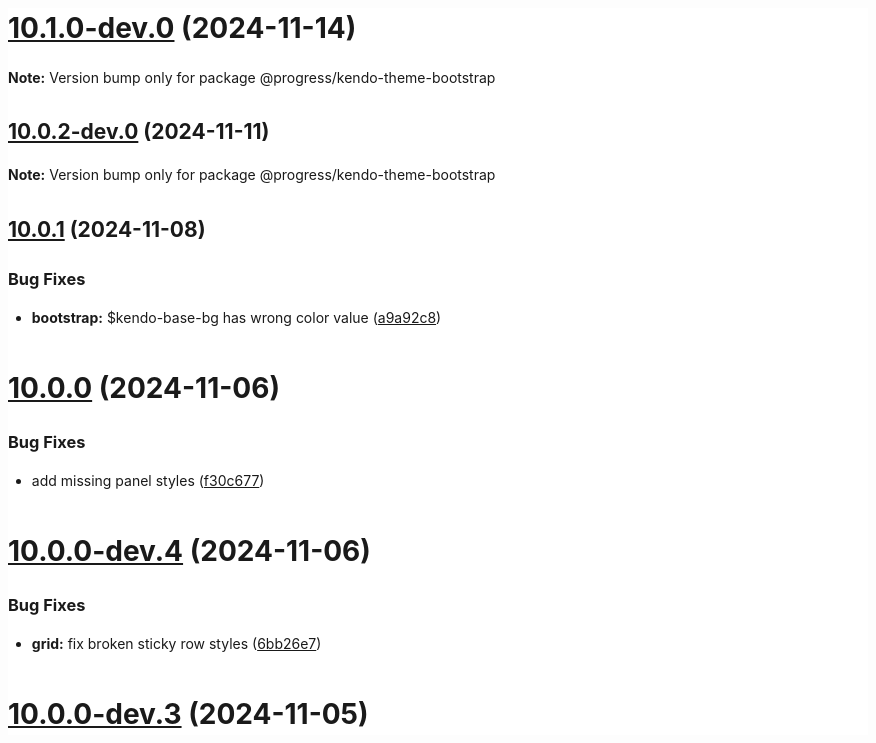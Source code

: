 
# [10.1.0-dev.0](https://github.com/telerik/kendo-themes/compare/v10.0.2-dev.0...v10.1.0-dev.0) (2024-11-14)

**Note:** Version bump only for package @progress/kendo-theme-bootstrap





## [10.0.2-dev.0](https://github.com/telerik/kendo-themes/compare/v10.0.1...v10.0.2-dev.0) (2024-11-11)

**Note:** Version bump only for package @progress/kendo-theme-bootstrap





## [10.0.1](https://github.com/telerik/kendo-themes/compare/v10.0.0...v10.0.1) (2024-11-08)


### Bug Fixes

* **bootstrap:** $kendo-base-bg has wrong color value ([a9a92c8](https://github.com/telerik/kendo-themes/commit/a9a92c8c353f438d05c487e258d1c5289081cd78))





# [10.0.0](https://github.com/telerik/kendo-themes/compare/v10.0.0-dev.4...v10.0.0) (2024-11-06)


### Bug Fixes

* add missing panel styles ([f30c677](https://github.com/telerik/kendo-themes/commit/f30c677b125a71663cc0367e5cc18599211880cf))





# [10.0.0-dev.4](https://github.com/telerik/kendo-themes/compare/v10.0.0-dev.3...v10.0.0-dev.4) (2024-11-06)


### Bug Fixes

* **grid:** fix broken sticky row styles ([6bb26e7](https://github.com/telerik/kendo-themes/commit/6bb26e74535500b1fb08b35afbf745d1368cecda))





# [10.0.0-dev.3](https://github.com/telerik/kendo-themes/compare/v10.0.0-dev.2...v10.0.0-dev.3) (2024-11-05)
